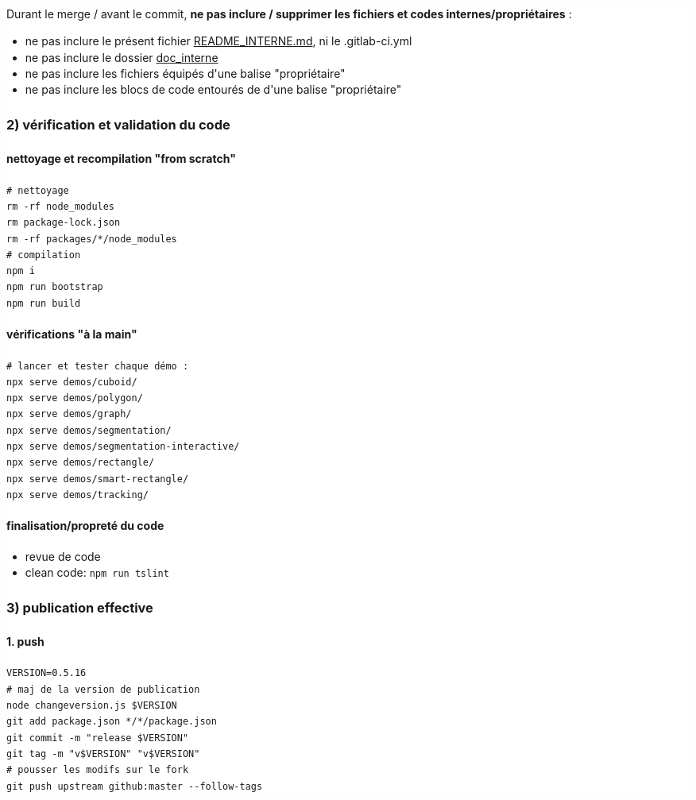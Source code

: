 
Durant le merge / avant le commit, **ne pas inclure / supprimer les fichiers et codes internes/propriétaires** :  

- ne pas inclure le présent fichier [README_INTERNE.md](./README_INTERNE.md), ni le .gitlab-ci.yml
- ne pas inclure le dossier [doc_interne](./doc_interne)
- ne pas inclure les fichiers équipés d'une balise "propriétaire"
- ne pas inclure les blocs de code entourés de d'une balise "propriétaire"

### 2) vérification et validation du code
#### nettoyage et recompilation "from scratch"
	# nettoyage
	rm -rf node_modules
	rm package-lock.json
	rm -rf packages/*/node_modules
	# compilation
	npm i
	npm run bootstrap
	npm run build
#### vérifications "à la main"
	# lancer et tester chaque démo :
	npx serve demos/cuboid/
	npx serve demos/polygon/
	npx serve demos/graph/
	npx serve demos/segmentation/
	npx serve demos/segmentation-interactive/
	npx serve demos/rectangle/
	npx serve demos/smart-rectangle/
	npx serve demos/tracking/
#### finalisation/propreté du code
- revue de code
- clean code: `npm run tslint`

### 3) publication effective
#### 1. push
	VERSION=0.5.16
	# maj de la version de publication
	node changeversion.js $VERSION
	git add package.json */*/package.json
	git commit -m "release $VERSION"
	git tag -m "v$VERSION" "v$VERSION"
	# pousser les modifs sur le fork
	git push upstream github:master --follow-tags
